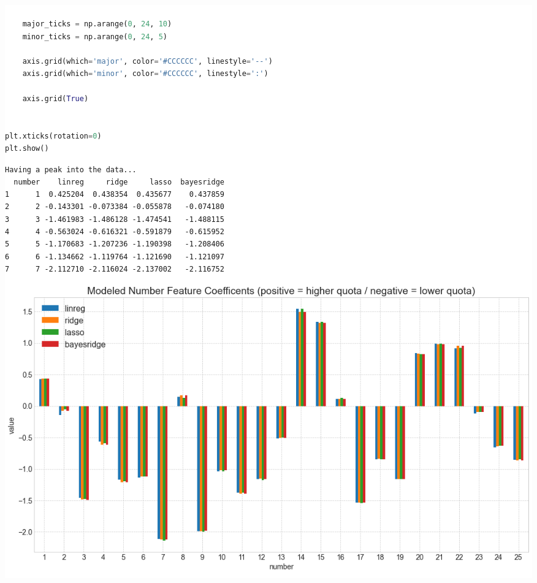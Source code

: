 ```python
    
    major_ticks = np.arange(0, 24, 10)
    minor_ticks = np.arange(0, 24, 5)

    axis.grid(which='major', color='#CCCCCC', linestyle='--')
    axis.grid(which='minor', color='#CCCCCC', linestyle=':')

    axis.grid(True)


plt.xticks(rotation=0)
plt.show()
```

    Having a peak into the data...
      number    linreg     ridge     lasso  bayesridge
    1      1  0.425204  0.438354  0.435677    0.437859
    2      2 -0.143301 -0.073384 -0.055878   -0.074180
    3      3 -1.461983 -1.486128 -1.474541   -1.488115
    4      4 -0.563024 -0.616321 -0.591879   -0.615952
    5      5 -1.170683 -1.207236 -1.190398   -1.208406
    6      6 -1.134662 -1.119764 -1.121690   -1.121097
    7      7 -2.112710 -2.116024 -2.137002   -2.116752
    


    
![png](blog/modelling%20lottery%20number%20popularity_files/modelling%20lottery%20number%20popularity_36_1.png)
    